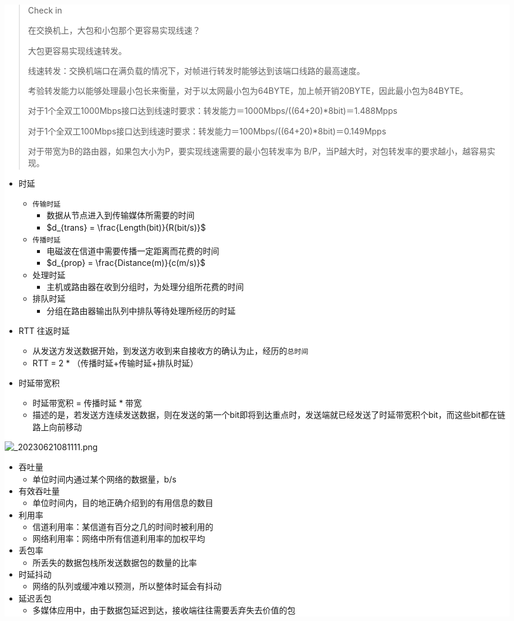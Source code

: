 > Check in
>
> 在交换机上，大包和小包那个更容易实现线速？
>
> 大包更容易实现线速转发。
> 
> 线速转发：交换机端口在满负载的情况下，对帧进行转发时能够达到该端口线路的最高速度。
> 
> 考验转发能力以能够处理最小包长来衡量，对于以太网最小包为64BYTE，加上帧开销20BYTE，因此最小包为84BYTE。
> 
> 对于1个全双工1000Mbps接口达到线速时要求：转发能力＝1000Mbps/((64+20)*8bit)＝1.488Mpps
> 
> 对于1个全双工100Mbps接口达到线速时要求：转发能力＝100Mbps/((64+20)*8bit)＝0.149Mpps
> 
> 对于带宽为B的路由器，如果包大小为P，要实现线速需要的最小包转发率为 B/P，当P越大时，对包转发率的要求越小，越容易实现。


- 时延
  - `传输时延`
    - 数据从节点进入到传输媒体所需要的时间
    - $d_{trans} = \frac{Length(bit)}{R(bit/s)}$
  - `传播时延`
    - 电磁波在信道中需要传播一定距离而花费的时间
    - $d_{prop} = \frac{Distance(m)}{c(m/s)}$
  - 处理时延
    - 主机或路由器在收到分组时，为处理分组所花费的时间
  - 排队时延
    - 分组在路由器输出队列中排队等待处理所经历的时延

- RTT 往返时延
  - 从发送方发送数据开始，到发送方收到来自接收方的确认为止，经历的`总时间`
  - RTT = 2 * （传播时延+传输时延+排队时延）
- 时延带宽积
  - 时延带宽积 = 传播时延 * 带宽
  - 描述的是，若发送方连续发送数据，则在发送的第一个bit即将到达重点时，发送端就已经发送了时延带宽积个bit，而这些bit都在链路上向前移动

![_20230621081111.png](http://server.killuayz.top:8089/images/2023/06/21/_20230621081111.png)

- 吞吐量
  - 单位时间内通过某个网络的数据量，b/s
- 有效吞吐量
  - 单位时间内，目的地正确介绍到的有用信息的数目
- 利用率
  - 信道利用率：某信道有百分之几的时间时被利用的
  - 网络利用率：网络中所有信道利用率的加权平均
- 丢包率
  - 所丢失的数据包栈所发送数据包的数量的比率
- 时延抖动
  - 网络的队列或缓冲难以预测，所以整体时延会有抖动
- 延迟丢包
  - 多媒体应用中，由于数据包延迟到达，接收端往往需要丢弃失去价值的包




